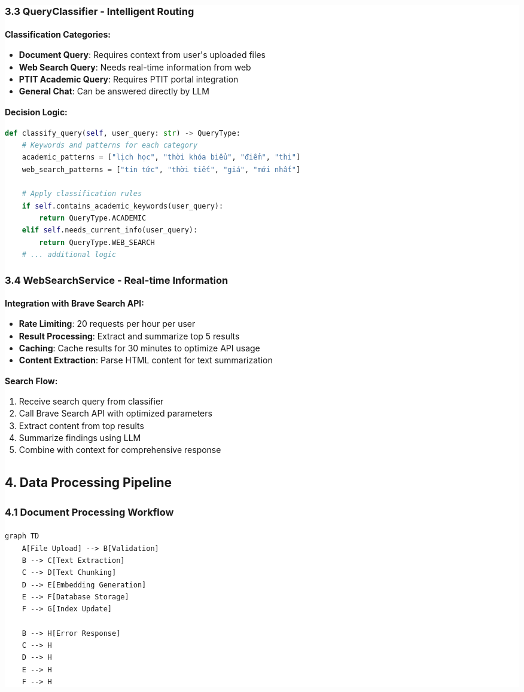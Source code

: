 ### 3.3 QueryClassifier - Intelligent Routing

**Classification Categories:**

- **Document Query**: Requires context from user's uploaded files
- **Web Search Query**: Needs real-time information from web
- **PTIT Academic Query**: Requires PTIT portal integration
- **General Chat**: Can be answered directly by LLM

**Decision Logic:**

```python
def classify_query(self, user_query: str) -> QueryType:
    # Keywords and patterns for each category
    academic_patterns = ["lịch học", "thời khóa biểu", "điểm", "thi"]
    web_search_patterns = ["tin tức", "thời tiết", "giá", "mới nhất"]

    # Apply classification rules
    if self.contains_academic_keywords(user_query):
        return QueryType.ACADEMIC
    elif self.needs_current_info(user_query):
        return QueryType.WEB_SEARCH
    # ... additional logic
```

### 3.4 WebSearchService - Real-time Information

**Integration with Brave Search API:**

- **Rate Limiting**: 20 requests per hour per user
- **Result Processing**: Extract and summarize top 5 results
- **Caching**: Cache results for 30 minutes to optimize API usage
- **Content Extraction**: Parse HTML content for text summarization

**Search Flow:**

1. Receive search query from classifier
2. Call Brave Search API with optimized parameters
3. Extract content from top results
4. Summarize findings using LLM
5. Combine with context for comprehensive response

## 4. Data Processing Pipeline

### 4.1 Document Processing Workflow

```mermaid
graph TD
    A[File Upload] --> B[Validation]
    B --> C[Text Extraction]
    C --> D[Text Chunking]
    D --> E[Embedding Generation]
    E --> F[Database Storage]
    F --> G[Index Update]

    B --> H[Error Response]
    C --> H
    D --> H
    E --> H
    F --> H
```
